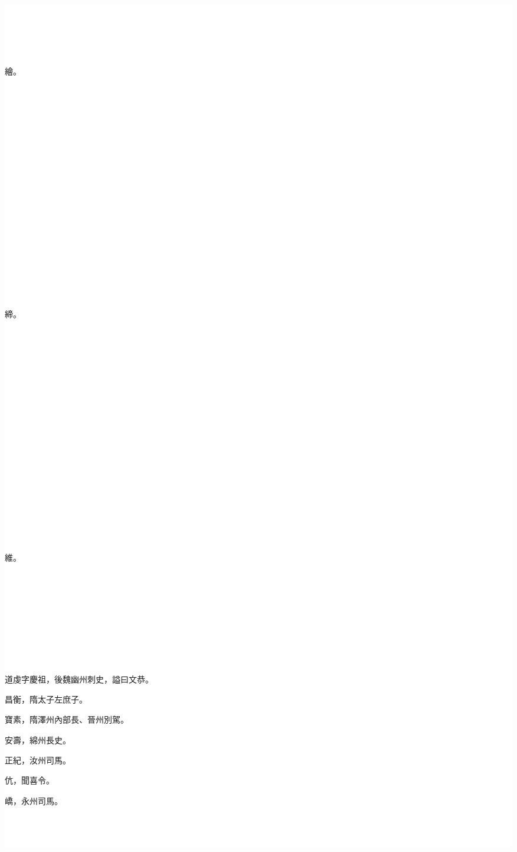 　

　

　

繪。

　

　

　

　

　

　

　

　

　

　

　

締。

　

　

　

　

　

　

　

　

　

　

　

維。

　

　

　

　

　

道虔字慶祖，後魏幽州刺史，謚曰文恭。

昌衡，隋太子左庶子。

寶素，隋澤州內部長、晉州別駕。

安壽，綿州長史。

正紀，汝州司馬。

伉，聞喜令。

嶠，永州司馬。

　

　
